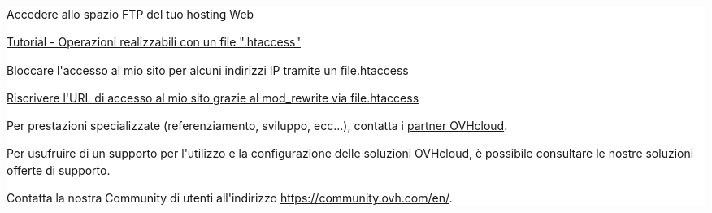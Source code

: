 [Accedere allo spazio FTP del tuo hosting Web](/pages/web_cloud/web_hosting/ftp_connection)

[Tutorial - Operazioni realizzabili con un file ".htaccess"](/pages/web_cloud/web_hosting/htaccess_what_else_can_you_do)

[Bloccare l'accesso al mio sito per alcuni indirizzi IP tramite un file.htaccess](/pages/web_cloud/web_hosting/htaccess_how_to_block_a_specific_ip_address_from_accessing_your_website)

[Riscrivere l'URL di accesso al mio sito grazie al mod_rewrite via file.htaccess](/pages/web_cloud/web_hosting/htaccess_url_rewriting_using_mod_rewrite)

Per prestazioni specializzate (referenziamento, sviluppo, ecc...), contatta i [partner OVHcloud](/links/partner).

Per usufruire di un supporto per l'utilizzo e la configurazione delle soluzioni OVHcloud, è possibile consultare le nostre soluzioni [offerte di supporto](/links/support).

Contatta la nostra Community di utenti all'indirizzo <https://community.ovh.com/en/>.